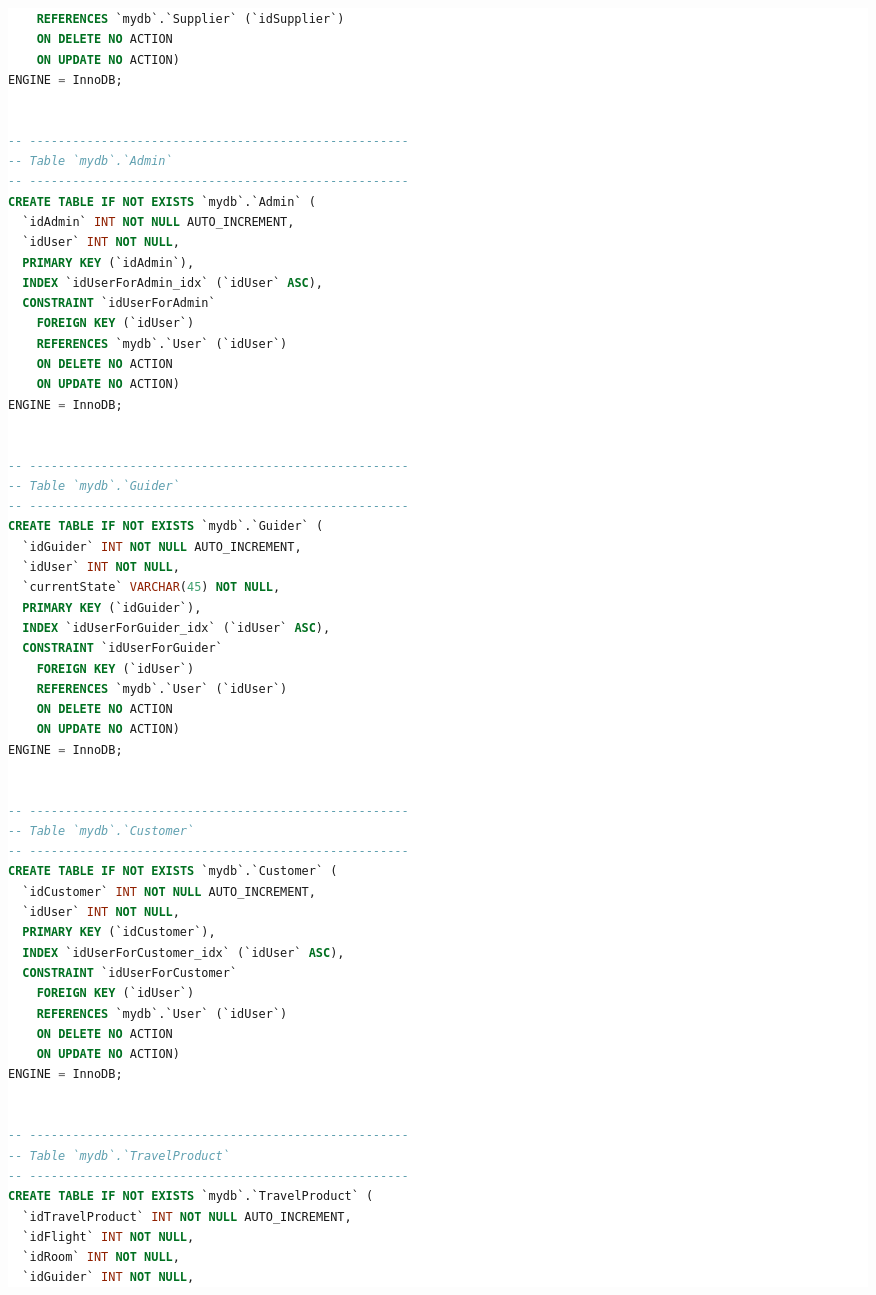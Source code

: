 ```sql
    REFERENCES `mydb`.`Supplier` (`idSupplier`)
    ON DELETE NO ACTION
    ON UPDATE NO ACTION)
ENGINE = InnoDB;


-- -----------------------------------------------------
-- Table `mydb`.`Admin`
-- -----------------------------------------------------
CREATE TABLE IF NOT EXISTS `mydb`.`Admin` (
  `idAdmin` INT NOT NULL AUTO_INCREMENT,
  `idUser` INT NOT NULL,
  PRIMARY KEY (`idAdmin`),
  INDEX `idUserForAdmin_idx` (`idUser` ASC),
  CONSTRAINT `idUserForAdmin`
    FOREIGN KEY (`idUser`)
    REFERENCES `mydb`.`User` (`idUser`)
    ON DELETE NO ACTION
    ON UPDATE NO ACTION)
ENGINE = InnoDB;


-- -----------------------------------------------------
-- Table `mydb`.`Guider`
-- -----------------------------------------------------
CREATE TABLE IF NOT EXISTS `mydb`.`Guider` (
  `idGuider` INT NOT NULL AUTO_INCREMENT,
  `idUser` INT NOT NULL,
  `currentState` VARCHAR(45) NOT NULL,
  PRIMARY KEY (`idGuider`),
  INDEX `idUserForGuider_idx` (`idUser` ASC),
  CONSTRAINT `idUserForGuider`
    FOREIGN KEY (`idUser`)
    REFERENCES `mydb`.`User` (`idUser`)
    ON DELETE NO ACTION
    ON UPDATE NO ACTION)
ENGINE = InnoDB;


-- -----------------------------------------------------
-- Table `mydb`.`Customer`
-- -----------------------------------------------------
CREATE TABLE IF NOT EXISTS `mydb`.`Customer` (
  `idCustomer` INT NOT NULL AUTO_INCREMENT,
  `idUser` INT NOT NULL,
  PRIMARY KEY (`idCustomer`),
  INDEX `idUserForCustomer_idx` (`idUser` ASC),
  CONSTRAINT `idUserForCustomer`
    FOREIGN KEY (`idUser`)
    REFERENCES `mydb`.`User` (`idUser`)
    ON DELETE NO ACTION
    ON UPDATE NO ACTION)
ENGINE = InnoDB;


-- -----------------------------------------------------
-- Table `mydb`.`TravelProduct`
-- -----------------------------------------------------
CREATE TABLE IF NOT EXISTS `mydb`.`TravelProduct` (
  `idTravelProduct` INT NOT NULL AUTO_INCREMENT,
  `idFlight` INT NOT NULL,
  `idRoom` INT NOT NULL,
  `idGuider` INT NOT NULL,
```